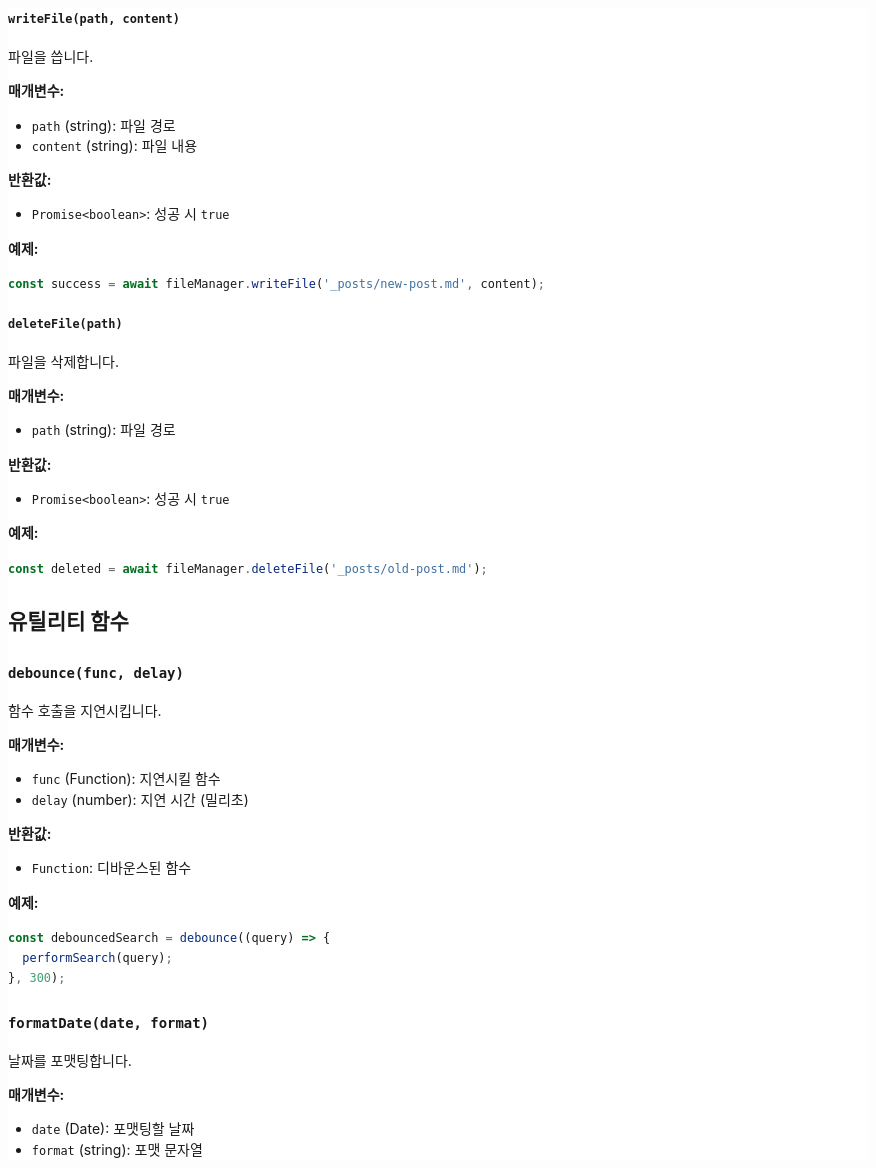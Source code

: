 #### `writeFile(path, content)`

파일을 씁니다.

**매개변수:**
- `path` (string): 파일 경로
- `content` (string): 파일 내용

**반환값:**
- `Promise<boolean>`: 성공 시 `true`

**예제:**
```javascript
const success = await fileManager.writeFile('_posts/new-post.md', content);
```

#### `deleteFile(path)`

파일을 삭제합니다.

**매개변수:**
- `path` (string): 파일 경로

**반환값:**
- `Promise<boolean>`: 성공 시 `true`

**예제:**
```javascript
const deleted = await fileManager.deleteFile('_posts/old-post.md');
```

## 유틸리티 함수

### `debounce(func, delay)`

함수 호출을 지연시킵니다.

**매개변수:**
- `func` (Function): 지연시킬 함수
- `delay` (number): 지연 시간 (밀리초)

**반환값:**
- `Function`: 디바운스된 함수

**예제:**
```javascript
const debouncedSearch = debounce((query) => {
  performSearch(query);
}, 300);
```

### `formatDate(date, format)`

날짜를 포맷팅합니다.

**매개변수:**
- `date` (Date): 포맷팅할 날짜
- `format` (string): 포맷 문자열
